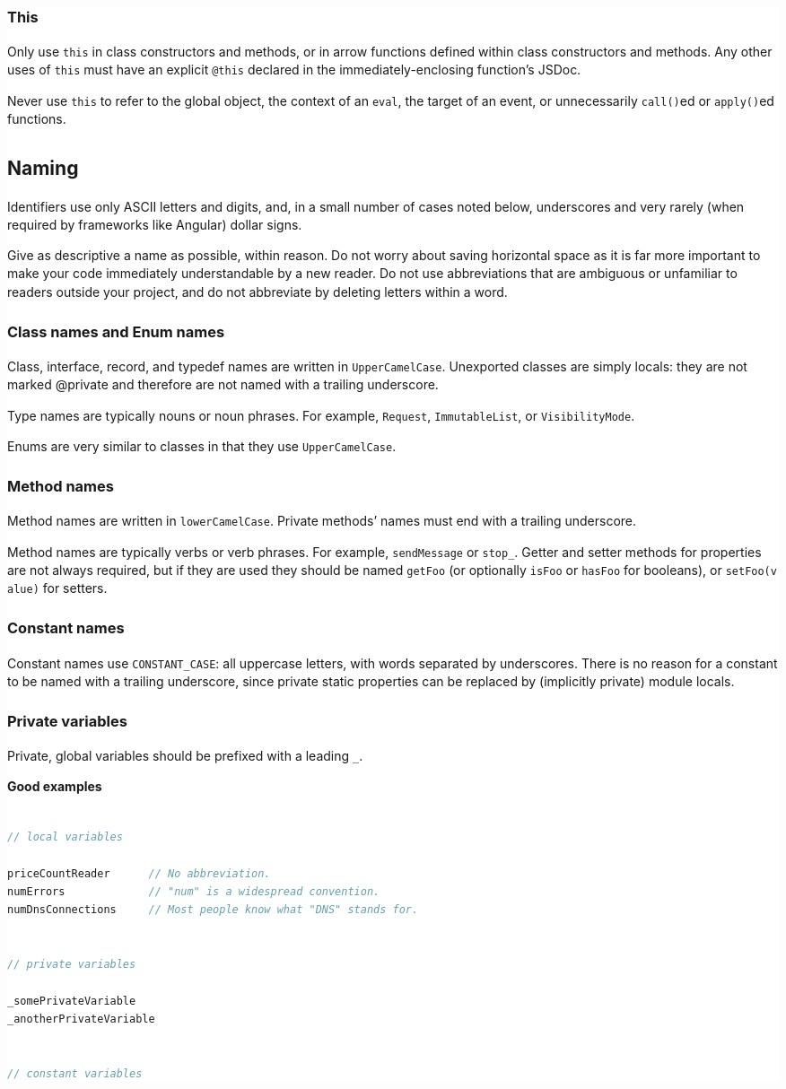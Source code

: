 ### This

Only use `this` in class constructors and methods, or in arrow functions defined within class constructors and methods. Any other uses of `this` must have an explicit `@this` declared in the immediately-enclosing function’s JSDoc.

Never use `this` to refer to the global object, the context of an `eval`, the target of an event, or unnecessarily `call()`ed or `apply()`ed functions.

## Naming

Identifiers use only ASCII letters and digits, and, in a small number of cases noted below, underscores and very rarely (when required by frameworks like Angular) dollar signs.

Give as descriptive a name as possible, within reason. Do not worry about saving horizontal space as it is far more important to make your code immediately understandable by a new reader. Do not use abbreviations that are ambiguous or unfamiliar to readers outside your project, and do not abbreviate by deleting letters within a word.

### Class names and Enum names

Class, interface, record, and typedef names are written in `UpperCamelCase`. Unexported classes are simply locals: they are not marked @private and therefore are not named with a trailing underscore.

Type names are typically nouns or noun phrases. For example, `Request`, `ImmutableList`, or `VisibilityMode`. 

Enums are very similar to classes in that they use `UpperCamelCase`.

### Method names

Method names are written in `lowerCamelCase`. Private methods’ names must end with a trailing underscore.

Method names are typically verbs or verb phrases. For example, `sendMessage` or `stop_`. Getter and setter methods for properties are not always required, but if they are used they should be named `getFoo` (or optionally `isFoo` or `hasFoo` for booleans), or `setFoo(value)` for setters.

### Constant names

Constant names use `CONSTANT_CASE`: all uppercase letters, with words separated by underscores. There is no reason for a constant to be named with a trailing underscore, since private static properties can be replaced by (implicitly private) module locals.

### Private variables

Private, global variables should be prefixed with a leading `_`. 


**Good examples**

```javascript

// local variables

priceCountReader      // No abbreviation.
numErrors             // "num" is a widespread convention.
numDnsConnections     // Most people know what "DNS" stands for.


// private variables

_somePrivateVariable
_anotherPrivateVariable


// constant variables

```